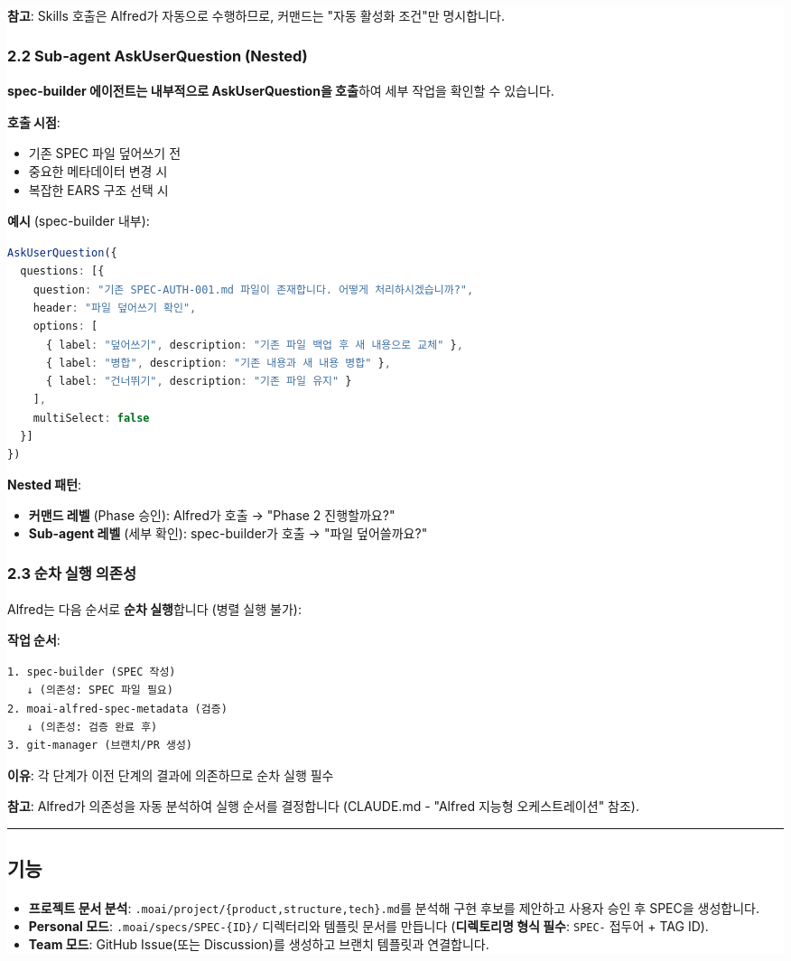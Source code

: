 **참고**: Skills 호출은 Alfred가 자동으로 수행하므로, 커맨드는 "자동 활성화 조건"만 명시합니다.

### 2.2 Sub-agent AskUserQuestion (Nested)

**spec-builder 에이전트는 내부적으로 AskUserQuestion을 호출**하여 세부 작업을 확인할 수 있습니다.

**호출 시점**:
- 기존 SPEC 파일 덮어쓰기 전
- 중요한 메타데이터 변경 시
- 복잡한 EARS 구조 선택 시

**예시** (spec-builder 내부):
```typescript
AskUserQuestion({
  questions: [{
    question: "기존 SPEC-AUTH-001.md 파일이 존재합니다. 어떻게 처리하시겠습니까?",
    header: "파일 덮어쓰기 확인",
    options: [
      { label: "덮어쓰기", description: "기존 파일 백업 후 새 내용으로 교체" },
      { label: "병합", description: "기존 내용과 새 내용 병합" },
      { label: "건너뛰기", description: "기존 파일 유지" }
    ],
    multiSelect: false
  }]
})
```

**Nested 패턴**:
- **커맨드 레벨** (Phase 승인): Alfred가 호출 → "Phase 2 진행할까요?"
- **Sub-agent 레벨** (세부 확인): spec-builder가 호출 → "파일 덮어쓸까요?"

### 2.3 순차 실행 의존성

Alfred는 다음 순서로 **순차 실행**합니다 (병렬 실행 불가):

**작업 순서**:
```
1. spec-builder (SPEC 작성)
   ↓ (의존성: SPEC 파일 필요)
2. moai-alfred-spec-metadata (검증)
   ↓ (의존성: 검증 완료 후)
3. git-manager (브랜치/PR 생성)
```

**이유**: 각 단계가 이전 단계의 결과에 의존하므로 순차 실행 필수

**참고**: Alfred가 의존성을 자동 분석하여 실행 순서를 결정합니다 (CLAUDE.md - "Alfred 지능형 오케스트레이션" 참조).

---

## 기능

- **프로젝트 문서 분석**: `.moai/project/{product,structure,tech}.md`를 분석해 구현 후보를 제안하고 사용자 승인 후 SPEC을 생성합니다.
- **Personal 모드**: `.moai/specs/SPEC-{ID}/` 디렉터리와 템플릿 문서를 만듭니다 (**디렉토리명 형식 필수**: `SPEC-` 접두어 + TAG ID).
- **Team 모드**: GitHub Issue(또는 Discussion)를 생성하고 브랜치 템플릿과 연결합니다.
